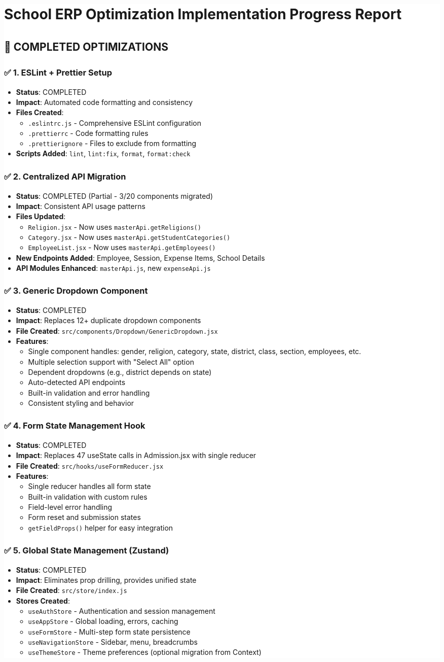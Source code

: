 # School ERP Optimization Implementation Progress Report

## 🎯 COMPLETED OPTIMIZATIONS

### ✅ 1. ESLint + Prettier Setup
- **Status**: COMPLETED
- **Impact**: Automated code formatting and consistency
- **Files Created**:
  - `.eslintrc.js` - Comprehensive ESLint configuration
  - `.prettierrc` - Code formatting rules
  - `.prettierignore` - Files to exclude from formatting
- **Scripts Added**: `lint`, `lint:fix`, `format`, `format:check`

### ✅ 2. Centralized API Migration
- **Status**: COMPLETED (Partial - 3/20 components migrated)
- **Impact**: Consistent API usage patterns
- **Files Updated**:
  - `Religion.jsx` - Now uses `masterApi.getReligions()`
  - `Category.jsx` - Now uses `masterApi.getStudentCategories()`
  - `EmployeeList.jsx` - Now uses `masterApi.getEmployees()`
- **New Endpoints Added**: Employee, Session, Expense Items, School Details
- **API Modules Enhanced**: `masterApi.js`, new `expenseApi.js`

### ✅ 3. Generic Dropdown Component
- **Status**: COMPLETED
- **Impact**: Replaces 12+ duplicate dropdown components
- **File Created**: `src/components/Dropdown/GenericDropdown.jsx`
- **Features**:
  - Single component handles: gender, religion, category, state, district, class, section, employees, etc.
  - Multiple selection support with "Select All" option
  - Dependent dropdowns (e.g., district depends on state)
  - Auto-detected API endpoints
  - Built-in validation and error handling
  - Consistent styling and behavior

### ✅ 4. Form State Management Hook
- **Status**: COMPLETED
- **Impact**: Replaces 47 useState calls in Admission.jsx with single reducer
- **File Created**: `src/hooks/useFormReducer.jsx`
- **Features**:
  - Single reducer handles all form state
  - Built-in validation with custom rules
  - Field-level error handling
  - Form reset and submission states
  - `getFieldProps()` helper for easy integration

### ✅ 5. Global State Management (Zustand)
- **Status**: COMPLETED
- **Impact**: Eliminates prop drilling, provides unified state
- **File Created**: `src/store/index.js`
- **Stores Created**:
  - `useAuthStore` - Authentication and session management
  - `useAppStore` - Global loading, errors, caching
  - `useFormStore` - Multi-step form state persistence
  - `useNavigationStore` - Sidebar, menu, breadcrumbs
  - `useThemeStore` - Theme preferences (optional migration from Context)
